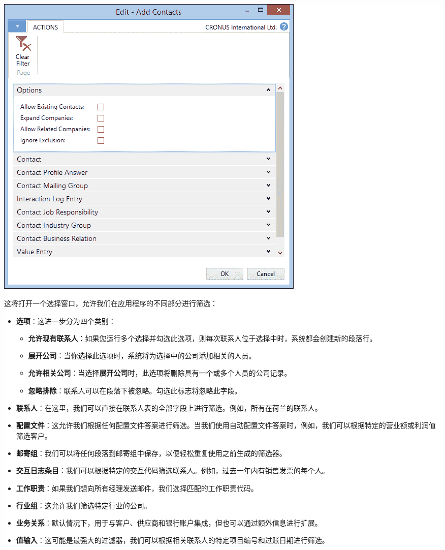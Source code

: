 ![添加联系人](img/0365EN_04_46.jpg)

这将打开一个选择窗口，允许我们在应用程序的不同部分进行筛选：

+   **选项**：这进一步分为四个类别：

    +   **允许现有联系人**：如果您运行多个选择并勾选此选项，则每次联系人位于选择中时，系统都会创建新的段落行。

    +   **展开公司**：当你选择此选项时，系统将为选择中的公司添加相关的人员。

    +   **允许相关公司**：当选择**展开公司**时，此选项将删除具有一个或多个人员的公司记录。

    +   **忽略排除**：联系人可以在段落下被忽略。勾选此标志将忽略此字段。

+   **联系人**：在这里，我们可以直接在联系人表的全部字段上进行筛选。例如，所有在荷兰的联系人。

+   **配置文件**：这允许我们根据任何配置文件答案进行筛选。当我们使用自动配置文件答案时，例如，我们可以根据特定的营业额或利润值筛选客户。

+   **邮寄组**：我们可以将任何段落到邮寄组中保存，以便轻松重复使用之前生成的筛选器。

+   **交互日志条目**：我们可以根据特定的交互代码筛选联系人。例如，过去一年内有销售发票的每个人。

+   **工作职责**：如果我们想向所有经理发送邮件，我们选择匹配的工作职责代码。

+   **行业组**：这允许我们筛选特定行业的公司。

+   **业务关系**：默认情况下，用于与客户、供应商和银行账户集成，但也可以通过额外信息进行扩展。

+   **值输入**：这可能是最强大的过滤器，我们可以根据相关联系人的特定项目编号和过账日期进行筛选。
